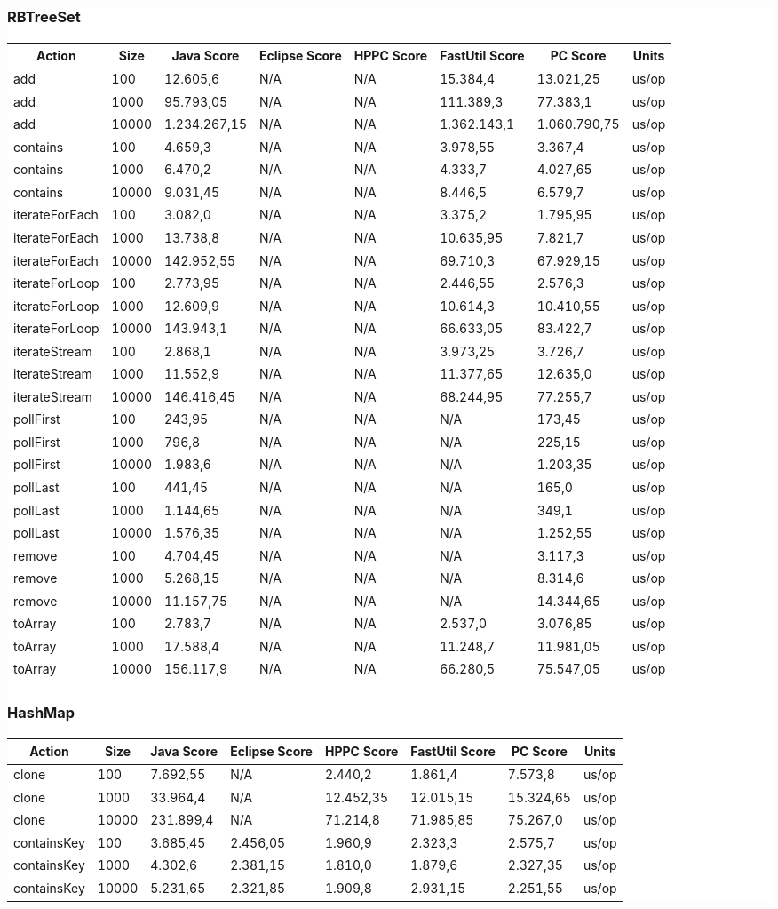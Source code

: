 ### RBTreeSet
|      Action      |   Size   |  Java Score   |  Eclipse Score  |   HPPC Score    |  FastUtil Score  |    PC Score     | Units |
|------------------|----------|---------------|-----------------|-----------------|------------------|-----------------|-------|
|  add             |     100  |    12.605,6   |          N/A    |          N/A    |      15.384,4    |     13.021,25   | us/op |
|  add             |    1000  |    95.793,05  |          N/A    |          N/A    |     111.389,3    |     77.383,1    | us/op |
|  add             |   10000  | 1.234.267,15  |          N/A    |          N/A    |   1.362.143,1    |  1.060.790,75   | us/op |
|  contains        |     100  |     4.659,3   |          N/A    |          N/A    |       3.978,55   |      3.367,4    | us/op |
|  contains        |    1000  |     6.470,2   |          N/A    |          N/A    |       4.333,7    |      4.027,65   | us/op |
|  contains        |   10000  |     9.031,45  |          N/A    |          N/A    |       8.446,5    |      6.579,7    | us/op |
|  iterateForEach  |     100  |     3.082,0   |          N/A    |          N/A    |       3.375,2    |      1.795,95   | us/op |
|  iterateForEach  |    1000  |    13.738,8   |          N/A    |          N/A    |      10.635,95   |      7.821,7    | us/op |
|  iterateForEach  |   10000  |   142.952,55  |          N/A    |          N/A    |      69.710,3    |     67.929,15   | us/op |
|  iterateForLoop  |     100  |     2.773,95  |          N/A    |          N/A    |       2.446,55   |      2.576,3    | us/op |
|  iterateForLoop  |    1000  |    12.609,9   |          N/A    |          N/A    |      10.614,3    |     10.410,55   | us/op |
|  iterateForLoop  |   10000  |   143.943,1   |          N/A    |          N/A    |      66.633,05   |     83.422,7    | us/op |
|  iterateStream   |     100  |     2.868,1   |          N/A    |          N/A    |       3.973,25   |      3.726,7    | us/op |
|  iterateStream   |    1000  |    11.552,9   |          N/A    |          N/A    |      11.377,65   |     12.635,0    | us/op |
|  iterateStream   |   10000  |   146.416,45  |          N/A    |          N/A    |      68.244,95   |     77.255,7    | us/op |
|  pollFirst       |     100  |       243,95  |          N/A    |          N/A    |           N/A    |        173,45   | us/op |
|  pollFirst       |    1000  |       796,8   |          N/A    |          N/A    |           N/A    |        225,15   | us/op |
|  pollFirst       |   10000  |     1.983,6   |          N/A    |          N/A    |           N/A    |      1.203,35   | us/op |
|  pollLast        |     100  |       441,45  |          N/A    |          N/A    |           N/A    |        165,0    | us/op |
|  pollLast        |    1000  |     1.144,65  |          N/A    |          N/A    |           N/A    |        349,1    | us/op |
|  pollLast        |   10000  |     1.576,35  |          N/A    |          N/A    |           N/A    |      1.252,55   | us/op |
|  remove          |     100  |     4.704,45  |          N/A    |          N/A    |           N/A    |      3.117,3    | us/op |
|  remove          |    1000  |     5.268,15  |          N/A    |          N/A    |           N/A    |      8.314,6    | us/op |
|  remove          |   10000  |    11.157,75  |          N/A    |          N/A    |           N/A    |     14.344,65   | us/op |
|  toArray         |     100  |     2.783,7   |          N/A    |          N/A    |       2.537,0    |      3.076,85   | us/op |
|  toArray         |    1000  |    17.588,4   |          N/A    |          N/A    |      11.248,7    |     11.981,05   | us/op |
|  toArray         |   10000  |   156.117,9   |          N/A    |          N/A    |      66.280,5    |     75.547,05   | us/op |

### HashMap
|     Action     |   Size   |  Java Score   |  Eclipse Score  |  HPPC Score   |  FastUtil Score  |    PC Score     | Units |
|----------------|----------|---------------|-----------------|---------------|------------------|-----------------|-------|
|  clone         |     100  |     7.692,55  |          N/A    |    2.440,2    |       1.861,4    |      7.573,8    | us/op |
|  clone         |    1000  |    33.964,4   |          N/A    |   12.452,35   |      12.015,15   |     15.324,65   | us/op |
|  clone         |   10000  |   231.899,4   |          N/A    |   71.214,8    |      71.985,85   |     75.267,0    | us/op |
|  containsKey   |     100  |     3.685,45  |      2.456,05   |    1.960,9    |       2.323,3    |      2.575,7    | us/op |
|  containsKey   |    1000  |     4.302,6   |      2.381,15   |    1.810,0    |       1.879,6    |      2.327,35   | us/op |
|  containsKey   |   10000  |     5.231,65  |      2.321,85   |    1.909,8    |       2.931,15   |      2.251,55   | us/op |